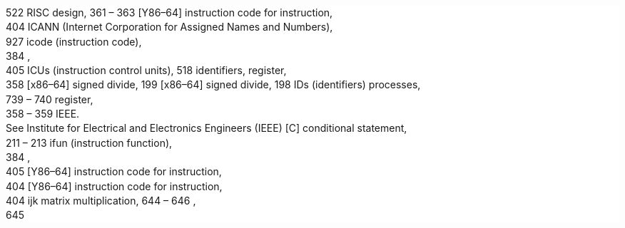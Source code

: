 522
RISC	design,	
361
–
363
	[Y86–64]	instruction	code	for	
	instruction,	
404
ICANN	(Internet	Corporation	for	Assigned	Names	and	Numbers),	
927
icode	(instruction	code),	
384
,	
405
ICUs	(instruction	control	units),	
518
identifiers,	register,	
358
	[x86–64]	signed	divide,	
199
	[x86–64]	signed	divide,	
198
IDs	(identifiers)
processes,	
739
–
740
register,	
358
–
359
IEEE.	
See	
Institute	for	Electrical	and	Electronics	Engineers
(IEEE)
	[C]	conditional	statement,	
211
–
213
ifun	(instruction	function),	
384
,	
405
	[Y86–64]	instruction	code	for	
	instruction,	
404
	[Y86–64]	instruction	code	for	
	instruction,	
404
ijk	matrix	multiplication,	
644
–
646
,	
645
